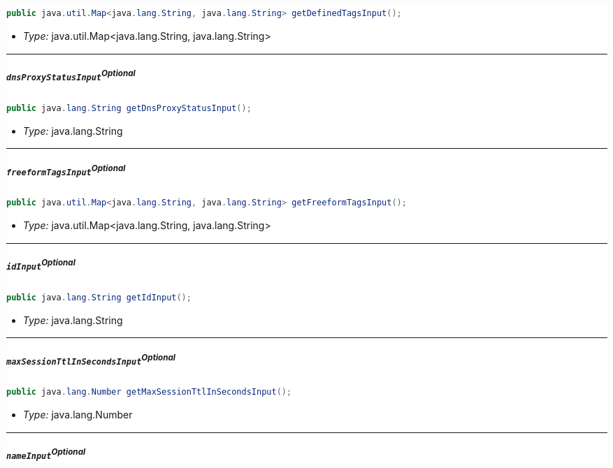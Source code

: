 ```java
public java.util.Map<java.lang.String, java.lang.String> getDefinedTagsInput();
```

- *Type:* java.util.Map<java.lang.String, java.lang.String>

---

##### `dnsProxyStatusInput`<sup>Optional</sup> <a name="dnsProxyStatusInput" id="rhizo-co-terraform-provider-oci.bastionBastion.BastionBastion.property.dnsProxyStatusInput"></a>

```java
public java.lang.String getDnsProxyStatusInput();
```

- *Type:* java.lang.String

---

##### `freeformTagsInput`<sup>Optional</sup> <a name="freeformTagsInput" id="rhizo-co-terraform-provider-oci.bastionBastion.BastionBastion.property.freeformTagsInput"></a>

```java
public java.util.Map<java.lang.String, java.lang.String> getFreeformTagsInput();
```

- *Type:* java.util.Map<java.lang.String, java.lang.String>

---

##### `idInput`<sup>Optional</sup> <a name="idInput" id="rhizo-co-terraform-provider-oci.bastionBastion.BastionBastion.property.idInput"></a>

```java
public java.lang.String getIdInput();
```

- *Type:* java.lang.String

---

##### `maxSessionTtlInSecondsInput`<sup>Optional</sup> <a name="maxSessionTtlInSecondsInput" id="rhizo-co-terraform-provider-oci.bastionBastion.BastionBastion.property.maxSessionTtlInSecondsInput"></a>

```java
public java.lang.Number getMaxSessionTtlInSecondsInput();
```

- *Type:* java.lang.Number

---

##### `nameInput`<sup>Optional</sup> <a name="nameInput" id="rhizo-co-terraform-provider-oci.bastionBastion.BastionBastion.property.nameInput"></a>
